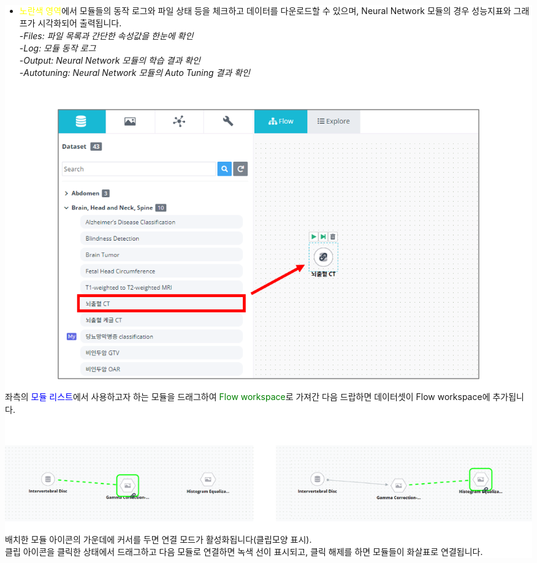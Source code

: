 * <span style="color:yellow">노란색 영역</span>에서 모듈들의 동작 로그와 파일 상태 등을 체크하고 데이터를 다운로드할 수 있으며, Neural Network 모듈의 경우 성능지표와 그래프가 시각화되어 출력됩니다.  
  -*Files: 파일 목록과 간단한 속성값을 한눈에 확인*  
  -*Log: 모듈 동작 로그*  
  -*Output: Neural Network 모듈의 학습 결과 확인*  
  -*Autotuning: Neural Network 모듈의 Auto Tuning 결과 확인*

<br>

<p align="center"><img src="img/3-1/manual_3-1_4.png" alt="" width="80%"/></p>

좌측의 <span style="color:blue">모듈 리스트</span>에서 사용하고자 하는 모듈을 드래그하여 <span style="color:green">Flow workspace</span>로 가져간 다음 드랍하면 데이터셋이 Flow workspace에 추가됩니다.

<br>

![](img/3-1/manual_3-1_5.png)

배치한 모듈 아이콘의 가운데에 커서를 두면 연결 모드가 활성화됩니다(클립모양 표시).  
클립 아이콘을 클릭한 상태에서 드래그하고 다음 모듈로 연결하면 녹색 선이 표시되고, 클릭 해제를 하면 모듈들이 화살표로 연결됩니다.